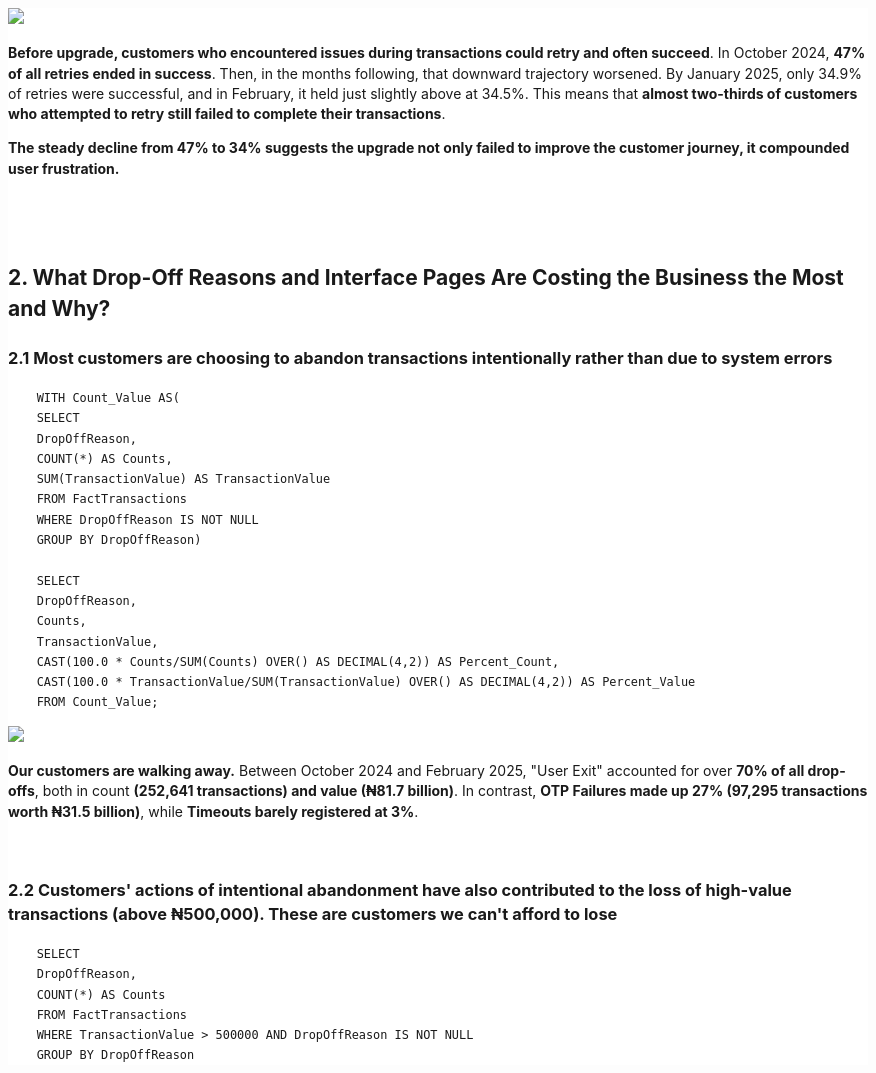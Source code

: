 <img src = "1.4.png">

**Before upgrade, customers who encountered issues during transactions could retry and often succeed**. In October 2024, **47% of all retries ended in success**. Then, in the months following, that downward trajectory worsened. By January 2025, only 34.9% of retries were successful, and in February, it held just slightly above at 34.5%. This means that **almost two-thirds of customers who attempted to retry still failed to complete their transactions**.

**The steady decline from 47% to 34% suggests the upgrade not only failed to improve the customer journey, it compounded user frustration.**

<br/>

<br/>

## 2. What Drop-Off Reasons and Interface Pages Are Costing the Business the Most and Why?

### 2.1 Most customers are choosing to abandon transactions intentionally rather than due to system errors

        WITH Count_Value AS(
        SELECT
        DropOffReason,
        COUNT(*) AS Counts,
        SUM(TransactionValue) AS TransactionValue
        FROM FactTransactions
        WHERE DropOffReason IS NOT NULL
        GROUP BY DropOffReason)

        SELECT
        DropOffReason,
        Counts,
        TransactionValue,
        CAST(100.0 * Counts/SUM(Counts) OVER() AS DECIMAL(4,2)) AS Percent_Count,
        CAST(100.0 * TransactionValue/SUM(TransactionValue) OVER() AS DECIMAL(4,2)) AS Percent_Value
        FROM Count_Value;

<img src = "2.1.png">

**Our customers are walking away.** Between October 2024 and February 2025, "User Exit" accounted for over **70% of all drop-offs**, both in count **(252,641 transactions) and value (₦81.7 billion)**. In contrast, **OTP Failures made up 27% (97,295 transactions worth ₦31.5 billion)**, while **Timeouts barely registered at 3%**.

<br/>

### 2.2 Customers' actions of intentional abandonment have also contributed to the loss of high-value transactions (above ₦500,000). These are customers we can't afford to lose

        SELECT 
        DropOffReason,
        COUNT(*) AS Counts
        FROM FactTransactions
        WHERE TransactionValue > 500000 AND DropOffReason IS NOT NULL
        GROUP BY DropOffReason
